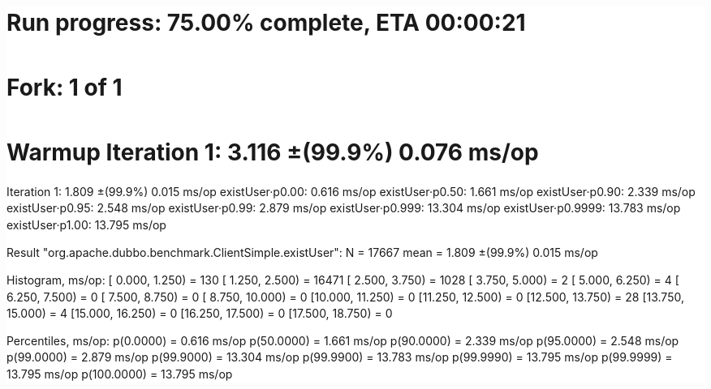 # Run progress: 75.00% complete, ETA 00:00:21
# Fork: 1 of 1
# Warmup Iteration   1: 3.116 ±(99.9%) 0.076 ms/op
Iteration   1: 1.809 ±(99.9%) 0.015 ms/op
                 existUser·p0.00:   0.616 ms/op
                 existUser·p0.50:   1.661 ms/op
                 existUser·p0.90:   2.339 ms/op
                 existUser·p0.95:   2.548 ms/op
                 existUser·p0.99:   2.879 ms/op
                 existUser·p0.999:  13.304 ms/op
                 existUser·p0.9999: 13.783 ms/op
                 existUser·p1.00:   13.795 ms/op



Result "org.apache.dubbo.benchmark.ClientSimple.existUser":
  N = 17667
  mean =      1.809 ±(99.9%) 0.015 ms/op

  Histogram, ms/op:
    [ 0.000,  1.250) = 130 
    [ 1.250,  2.500) = 16471 
    [ 2.500,  3.750) = 1028 
    [ 3.750,  5.000) = 2 
    [ 5.000,  6.250) = 4 
    [ 6.250,  7.500) = 0 
    [ 7.500,  8.750) = 0 
    [ 8.750, 10.000) = 0 
    [10.000, 11.250) = 0 
    [11.250, 12.500) = 0 
    [12.500, 13.750) = 28 
    [13.750, 15.000) = 4 
    [15.000, 16.250) = 0 
    [16.250, 17.500) = 0 
    [17.500, 18.750) = 0 

  Percentiles, ms/op:
      p(0.0000) =      0.616 ms/op
     p(50.0000) =      1.661 ms/op
     p(90.0000) =      2.339 ms/op
     p(95.0000) =      2.548 ms/op
     p(99.0000) =      2.879 ms/op
     p(99.9000) =     13.304 ms/op
     p(99.9900) =     13.783 ms/op
     p(99.9990) =     13.795 ms/op
     p(99.9999) =     13.795 ms/op
    p(100.0000) =     13.795 ms/op

